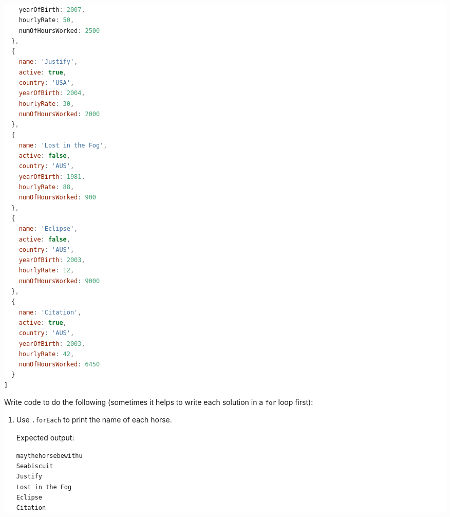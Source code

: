 ```js
    yearOfBirth: 2007,
    hourlyRate: 50,
    numOfHoursWorked: 2500
  },
  {
    name: 'Justify',
    active: true,
    country: 'USA',
    yearOfBirth: 2004,
    hourlyRate: 30,
    numOfHoursWorked: 2000
  },
  {
    name: 'Lost in the Fog',
    active: false,
    country: 'AUS',
    yearOfBirth: 1981,
    hourlyRate: 88,
    numOfHoursWorked: 900
  },
  {
    name: 'Eclipse',
    active: false,
    country: 'AUS',
    yearOfBirth: 2003,
    hourlyRate: 12,
    numOfHoursWorked: 9000
  },
  {
    name: 'Citation',
    active: true,
    country: 'AUS',
    yearOfBirth: 2003,
    hourlyRate: 42,
    numOfHoursWorked: 6450
  }
]
```

Write code to do the following (sometimes it helps to write each solution in a `for` loop first):

1. Use `.forEach` to print the name of each horse.
   
   Expected output:
   
   ```text
   maythehorsebewithu
   Seabiscuit
   Justify
   Lost in the Fog
   Eclipse
   Citation
   ```
